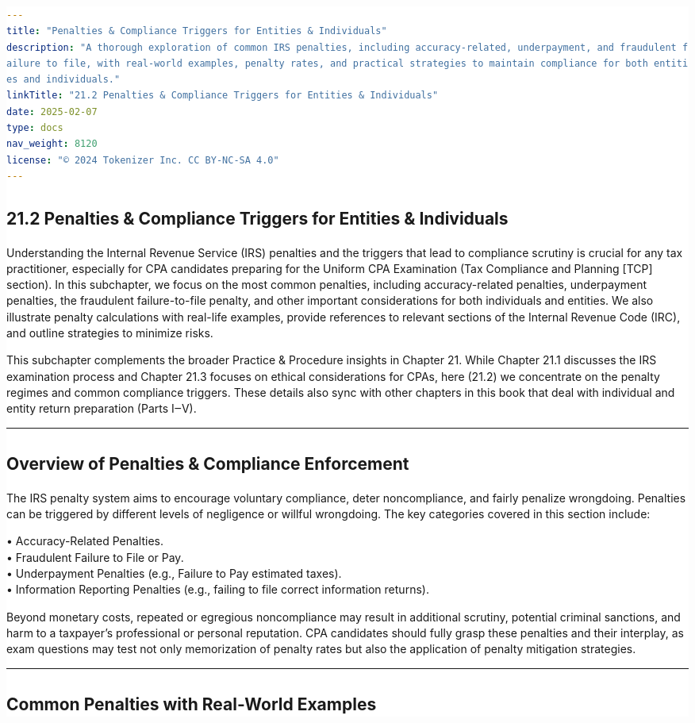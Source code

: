 ```yaml
---
title: "Penalties & Compliance Triggers for Entities & Individuals"
description: "A thorough exploration of common IRS penalties, including accuracy-related, underpayment, and fraudulent failure to file, with real-world examples, penalty rates, and practical strategies to maintain compliance for both entities and individuals."
linkTitle: "21.2 Penalties & Compliance Triggers for Entities & Individuals"
date: 2025-02-07
type: docs
nav_weight: 8120
license: "© 2024 Tokenizer Inc. CC BY-NC-SA 4.0"
---
```


## 21.2 Penalties & Compliance Triggers for Entities & Individuals

Understanding the Internal Revenue Service (IRS) penalties and the triggers that lead to compliance scrutiny is crucial for any tax practitioner, especially for CPA candidates preparing for the Uniform CPA Examination (Tax Compliance and Planning [TCP] section). In this subchapter, we focus on the most common penalties, including accuracy-related penalties, underpayment penalties, the fraudulent failure-to-file penalty, and other important considerations for both individuals and entities. We also illustrate penalty calculations with real-life examples, provide references to relevant sections of the Internal Revenue Code (IRC), and outline strategies to minimize risks.

This subchapter complements the broader Practice & Procedure insights in Chapter 21. While Chapter 21.1 discusses the IRS examination process and Chapter 21.3 focuses on ethical considerations for CPAs, here (21.2) we concentrate on the penalty regimes and common compliance triggers. These details also sync with other chapters in this book that deal with individual and entity return preparation (Parts I‒V).

-------------------------------------------------------------------------------
## Overview of Penalties & Compliance Enforcement

The IRS penalty system aims to encourage voluntary compliance, deter noncompliance, and fairly penalize wrongdoing. Penalties can be triggered by different levels of negligence or willful wrongdoing. The key categories covered in this section include:

• Accuracy-Related Penalties.  
• Fraudulent Failure to File or Pay.  
• Underpayment Penalties (e.g., Failure to Pay estimated taxes).  
• Information Reporting Penalties (e.g., failing to file correct information returns).  

Beyond monetary costs, repeated or egregious noncompliance may result in additional scrutiny, potential criminal sanctions, and harm to a taxpayer’s professional or personal reputation. CPA candidates should fully grasp these penalties and their interplay, as exam questions may test not only memorization of penalty rates but also the application of penalty mitigation strategies.

-------------------------------------------------------------------------------
## Common Penalties with Real-World Examples
